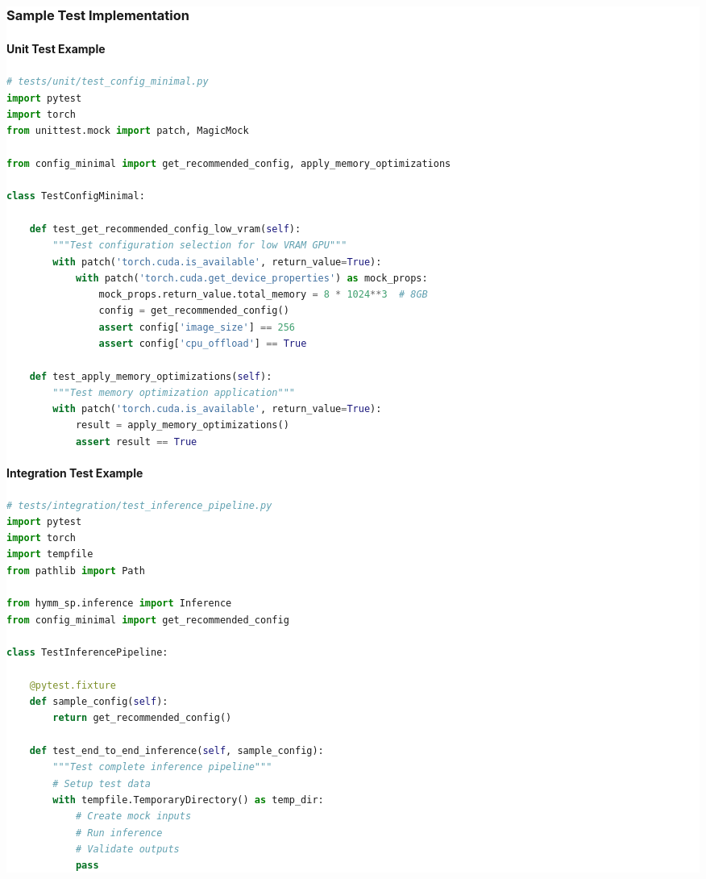 ### Sample Test Implementation

#### Unit Test Example
```python
# tests/unit/test_config_minimal.py
import pytest
import torch
from unittest.mock import patch, MagicMock

from config_minimal import get_recommended_config, apply_memory_optimizations

class TestConfigMinimal:
    
    def test_get_recommended_config_low_vram(self):
        """Test configuration selection for low VRAM GPU"""
        with patch('torch.cuda.is_available', return_value=True):
            with patch('torch.cuda.get_device_properties') as mock_props:
                mock_props.return_value.total_memory = 8 * 1024**3  # 8GB
                config = get_recommended_config()
                assert config['image_size'] == 256
                assert config['cpu_offload'] == True
    
    def test_apply_memory_optimizations(self):
        """Test memory optimization application"""
        with patch('torch.cuda.is_available', return_value=True):
            result = apply_memory_optimizations()
            assert result == True
```

#### Integration Test Example
```python
# tests/integration/test_inference_pipeline.py
import pytest
import torch
import tempfile
from pathlib import Path

from hymm_sp.inference import Inference
from config_minimal import get_recommended_config

class TestInferencePipeline:
    
    @pytest.fixture
    def sample_config(self):
        return get_recommended_config()
    
    def test_end_to_end_inference(self, sample_config):
        """Test complete inference pipeline"""
        # Setup test data
        with tempfile.TemporaryDirectory() as temp_dir:
            # Create mock inputs
            # Run inference
            # Validate outputs
            pass
```

